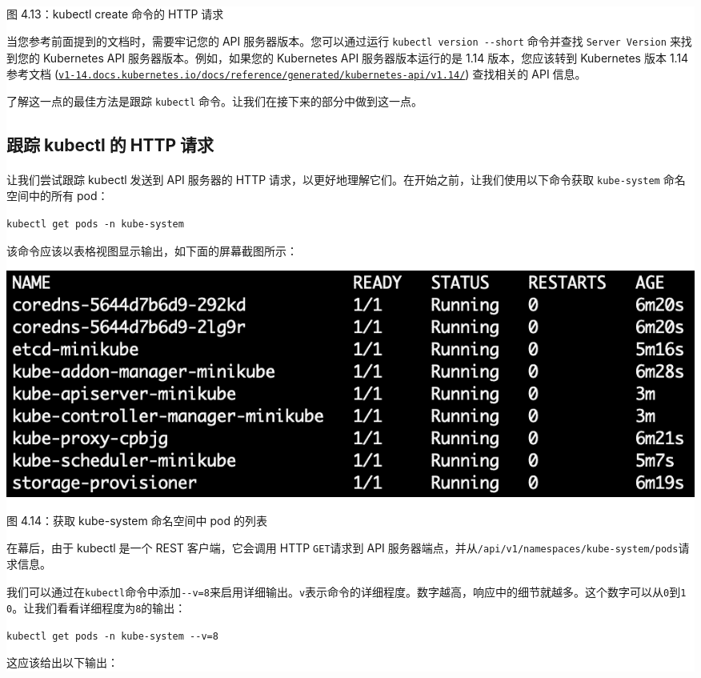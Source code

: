 图 4.13：kubectl create 命令的 HTTP 请求

当您参考前面提到的文档时，需要牢记您的 API 服务器版本。您可以通过运行 `kubectl version --short` 命令并查找 `Server Version` 来找到您的 Kubernetes API 服务器版本。例如，如果您的 Kubernetes API 服务器版本运行的是 1.14 版本，您应该转到 Kubernetes 版本 1.14 参考文档 ([`v1-14.docs.kubernetes.io/docs/reference/generated/kubernetes-api/v1.14/`](https://v1-14.docs.kubernetes.io/docs/reference/generated/kubernetes-api/v1.14/)) 查找相关的 API 信息。

了解这一点的最佳方法是跟踪 `kubectl` 命令。让我们在接下来的部分中做到这一点。

## 跟踪 kubectl 的 HTTP 请求

让我们尝试跟踪 kubectl 发送到 API 服务器的 HTTP 请求，以更好地理解它们。在开始之前，让我们使用以下命令获取 `kube-system` 命名空间中的所有 pod：

```
kubectl get pods -n kube-system
```

该命令应该以表格视图显示输出，如下面的屏幕截图所示：

![图 4.14：获取 kube-system 命名空间中 pod 的列表](img/B14870_04_14.jpg)

图 4.14：获取 kube-system 命名空间中 pod 的列表

在幕后，由于 kubectl 是一个 REST 客户端，它会调用 HTTP `GET`请求到 API 服务器端点，并从`/api/v1/namespaces/kube-system/pods`请求信息。

我们可以通过在`kubectl`命令中添加`--v=8`来启用详细输出。`v`表示命令的详细程度。数字越高，响应中的细节就越多。这个数字可以从`0`到`10`。让我们看看详细程度为`8`的输出：

```
kubectl get pods -n kube-system --v=8
```

这应该给出以下输出：
